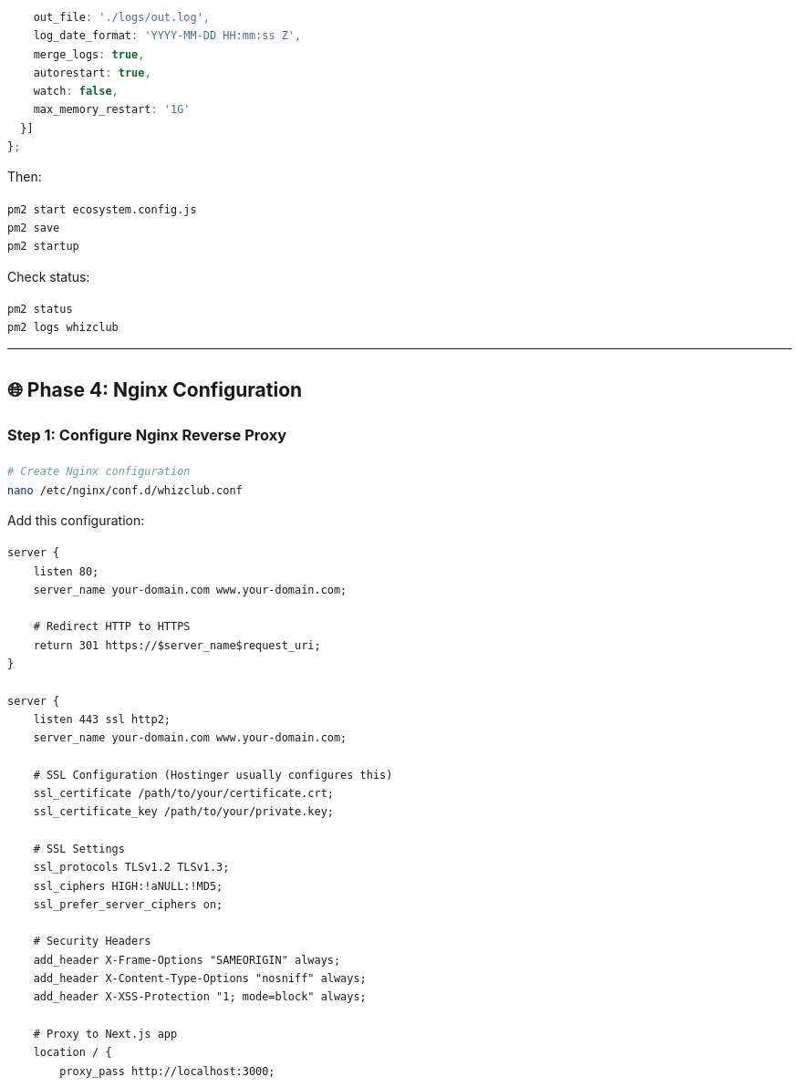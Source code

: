 ```javascript
    out_file: './logs/out.log',
    log_date_format: 'YYYY-MM-DD HH:mm:ss Z',
    merge_logs: true,
    autorestart: true,
    watch: false,
    max_memory_restart: '1G'
  }]
};
```

Then:
```bash
pm2 start ecosystem.config.js
pm2 save
pm2 startup
```

Check status:
```bash
pm2 status
pm2 logs whizclub
```

---

## 🌐 Phase 4: Nginx Configuration

### Step 1: Configure Nginx Reverse Proxy

```bash
# Create Nginx configuration
nano /etc/nginx/conf.d/whizclub.conf
```

Add this configuration:

```nginx
server {
    listen 80;
    server_name your-domain.com www.your-domain.com;

    # Redirect HTTP to HTTPS
    return 301 https://$server_name$request_uri;
}

server {
    listen 443 ssl http2;
    server_name your-domain.com www.your-domain.com;

    # SSL Configuration (Hostinger usually configures this)
    ssl_certificate /path/to/your/certificate.crt;
    ssl_certificate_key /path/to/your/private.key;
    
    # SSL Settings
    ssl_protocols TLSv1.2 TLSv1.3;
    ssl_ciphers HIGH:!aNULL:!MD5;
    ssl_prefer_server_ciphers on;

    # Security Headers
    add_header X-Frame-Options "SAMEORIGIN" always;
    add_header X-Content-Type-Options "nosniff" always;
    add_header X-XSS-Protection "1; mode=block" always;

    # Proxy to Next.js app
    location / {
        proxy_pass http://localhost:3000;
```